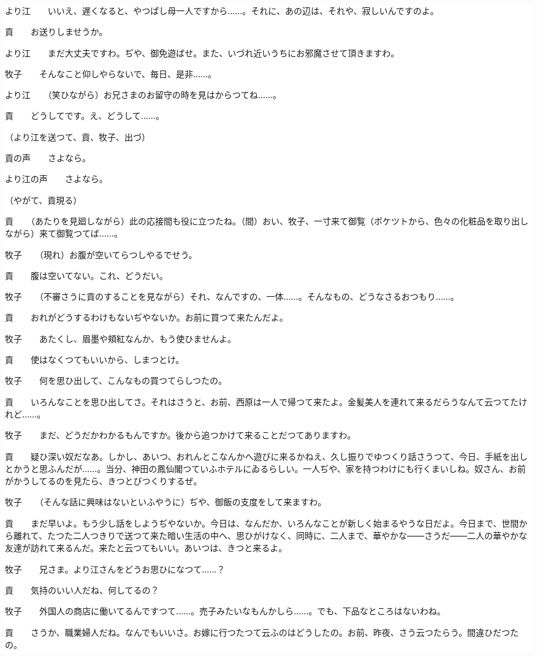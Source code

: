 より江　　いいえ、遅くなると、やつぱし母一人ですから……。それに、あの辺は、それや、寂しいんですのよ。

貢　　お送りしませうか。

より江　　まだ大丈夫ですわ。ぢや、御免遊ばせ。また、いづれ近いうちにお邪魔させて頂きますわ。

牧子　　そんなこと仰しやらないで、毎日、是非……。

より江　　（笑ひながら）お兄さまのお留守の時を見はからつてね……。

貢　　どうしてです。え、どうして……。




（より江を送つて、貢、牧子、出づ）





貢の声　　さよなら。

より江の声　　さよなら。




（やがて、貢現る）





貢　　（あたりを見廻しながら）此の応接間も役に立つたね。（間）おい、牧子、一寸来て御覧（ポケツトから、色々の化粧品を取り出しながら）来て御覧つてば……。

牧子　　（現れ）お腹が空いてらつしやるでせう。

貢　　腹は空いてない。これ、どうだい。

牧子　　（不審さうに貢のすることを見ながら）それ、なんですの、一体……。そんなもの、どうなさるおつもり……。

貢　　おれがどうするわけもないぢやないか。お前に買つて来たんだよ。

牧子　　あたくし、眉墨や頬紅なんか、もう使ひませんよ。

貢　　使はなくつてもいいから、しまつとけ。

牧子　　何を思ひ出して、こんなもの買つてらしつたの。

貢　　いろんなことを思ひ出してさ。それはさうと、お前、西原は一人で帰つて来たよ。金髪美人を連れて来るだらうなんて云つてたけれど……。

牧子　　まだ、どうだかわかるもんですか。後から追つかけて来ることだつてありますわ。

貢　　疑ひ深い奴だなあ。しかし、あいつ、おれんとこなんかへ遊びに来るかねえ、久し振りでゆつくり話さうつて、今日、手紙を出しとかうと思ふんだが……。当分、神田の鳳仙閣つていふホテルにゐるらしい。一人ぢや、家を持つわけにも行くまいしね。奴さん、お前がかうしてるのを見たら、きつとびつくりするぜ。

牧子　　（そんな話に興味はないといふやうに）ぢや、御飯の支度をして来ますわ。

貢　　まだ早いよ。もう少し話をしようぢやないか。今日は、なんだか、いろんなことが新しく始まるやうな日だよ。今日まで、世間から離れて、たつた二人つきりで送つて来た暗い生活の中へ、思ひがけなく、同時に、二人まで、華やかな――さうだ――二人の華やかな友達が訪れて来るんだ。来たと云つてもいい。あいつは、きつと来るよ。

牧子　　兄さま。より江さんをどうお思ひになつて……？

貢　　気持のいい人だね、何してるの？

牧子　　外国人の商店に働いてるんですつて……。売子みたいなもんかしら……。でも、下品なところはないわね。

貢　　さうか、職業婦人だね。なんでもいいさ。お嫁に行つたつて云ふのはどうしたの。お前、昨夜、さう云つたらう。間違ひだつたの。
